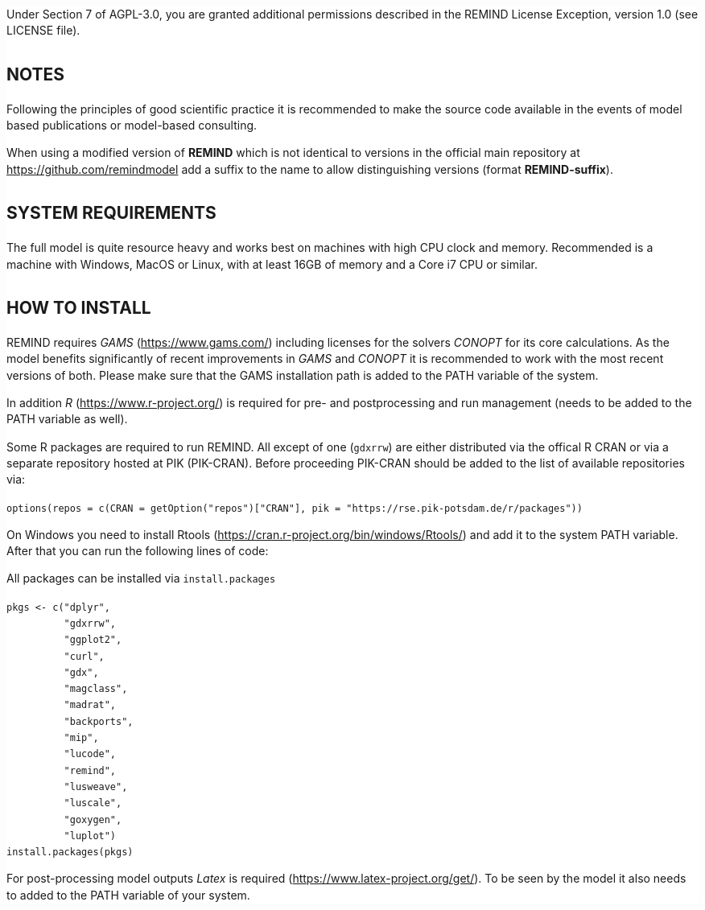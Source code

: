 Under Section 7 of AGPL-3.0, you are granted additional permissions described
in the REMIND License Exception, version 1.0 (see LICENSE file).

## NOTES
Following the principles of good scientific practice it is recommended
to make the source code available in the events of model based publications
or model-based consulting.

When using a modified version of **REMIND** which is not identical to versions
in the official main repository at https://github.com/remindmodel add a suffix
to the name to allow distinguishing versions (format **REMIND-suffix**).

## SYSTEM REQUIREMENTS
The full model is quite resource heavy and works best on machines with high CPU clock
and memory. Recommended is a machine with Windows, MacOS or Linux, with at least
16GB of memory and a Core i7 CPU or similar.

## HOW TO INSTALL
REMIND requires *GAMS* (https://www.gams.com/) including licenses for the
solvers *CONOPT* for its core calculations. As the model
benefits significantly of recent improvements in *GAMS* and *CONOPT* it is
recommended to work with the most recent versions of both.
Please make sure that the GAMS installation path is added to the PATH variable
of the system.

In addition *R* (https://www.r-project.org/) is required for pre- and
postprocessing and run management (needs to be added to the PATH variable
as well).

Some R packages are required to run REMIND. All except of one (`gdxrrw`) are
either distributed via the offical R CRAN or via a separate repository hosted at
PIK (PIK-CRAN). Before proceeding PIK-CRAN should be added to the list of
available repositories via:
```
options(repos = c(CRAN = getOption("repos")["CRAN"], pik = "https://rse.pik-potsdam.de/r/packages"))
```

On Windows you need to install Rtools
(https://cran.r-project.org/bin/windows/Rtools/) and add it to the system PATH
variable. After that you can run the following lines of code:


All packages can be installed via `install.packages`

```
pkgs <- c("dplyr",
          "gdxrrw",
          "ggplot2",
          "curl",
          "gdx",
          "magclass",
          "madrat",
          "backports",
          "mip",
          "lucode",
          "remind",
          "lusweave",
          "luscale",
          "goxygen",
          "luplot")
install.packages(pkgs)
```
For post-processing model outputs *Latex* is required
(https://www.latex-project.org/get/). To be seen by the model it also needs to
added to the PATH variable of your system.